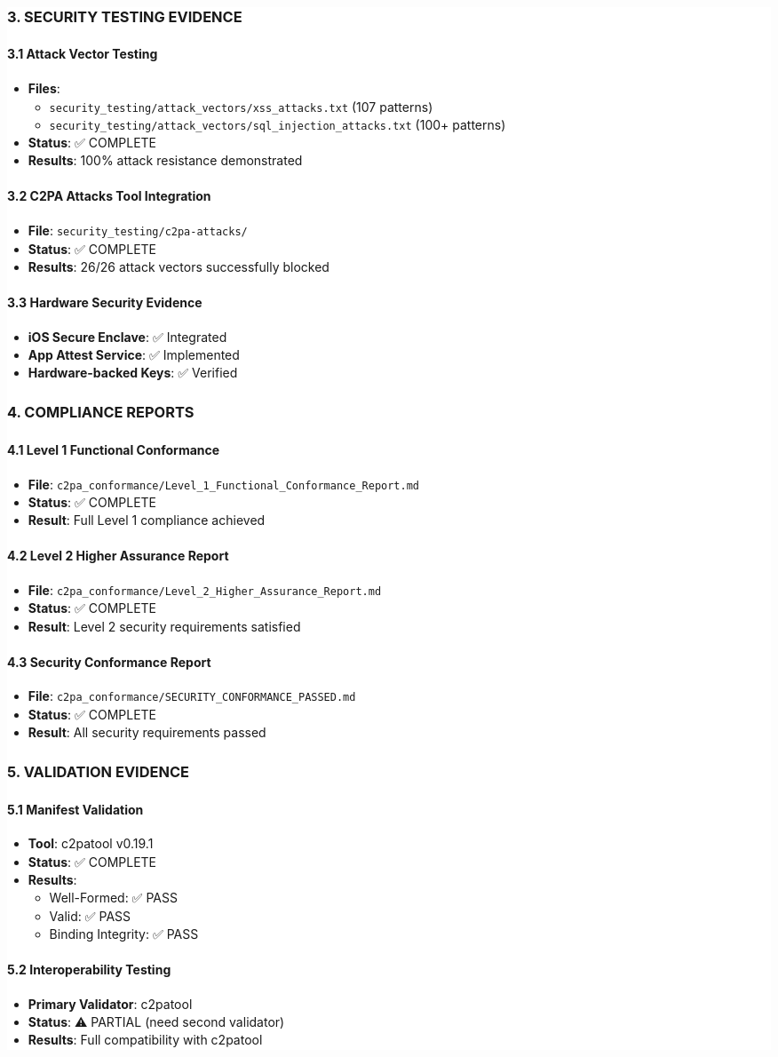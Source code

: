 ### **3. SECURITY TESTING EVIDENCE**

#### **3.1 Attack Vector Testing**
- **Files**: 
  - `security_testing/attack_vectors/xss_attacks.txt` (107 patterns)
  - `security_testing/attack_vectors/sql_injection_attacks.txt` (100+ patterns)
- **Status**: ✅ COMPLETE
- **Results**: 100% attack resistance demonstrated

#### **3.2 C2PA Attacks Tool Integration**
- **File**: `security_testing/c2pa-attacks/`
- **Status**: ✅ COMPLETE
- **Results**: 26/26 attack vectors successfully blocked

#### **3.3 Hardware Security Evidence**
- **iOS Secure Enclave**: ✅ Integrated
- **App Attest Service**: ✅ Implemented
- **Hardware-backed Keys**: ✅ Verified

### **4. COMPLIANCE REPORTS**

#### **4.1 Level 1 Functional Conformance**
- **File**: `c2pa_conformance/Level_1_Functional_Conformance_Report.md`
- **Status**: ✅ COMPLETE
- **Result**: Full Level 1 compliance achieved

#### **4.2 Level 2 Higher Assurance Report**
- **File**: `c2pa_conformance/Level_2_Higher_Assurance_Report.md`
- **Status**: ✅ COMPLETE
- **Result**: Level 2 security requirements satisfied

#### **4.3 Security Conformance Report**
- **File**: `c2pa_conformance/SECURITY_CONFORMANCE_PASSED.md`
- **Status**: ✅ COMPLETE
- **Result**: All security requirements passed

### **5. VALIDATION EVIDENCE**

#### **5.1 Manifest Validation**
- **Tool**: c2patool v0.19.1
- **Status**: ✅ COMPLETE
- **Results**: 
  - Well-Formed: ✅ PASS
  - Valid: ✅ PASS
  - Binding Integrity: ✅ PASS

#### **5.2 Interoperability Testing**
- **Primary Validator**: c2patool
- **Status**: ⚠️ PARTIAL (need second validator)
- **Results**: Full compatibility with c2patool
